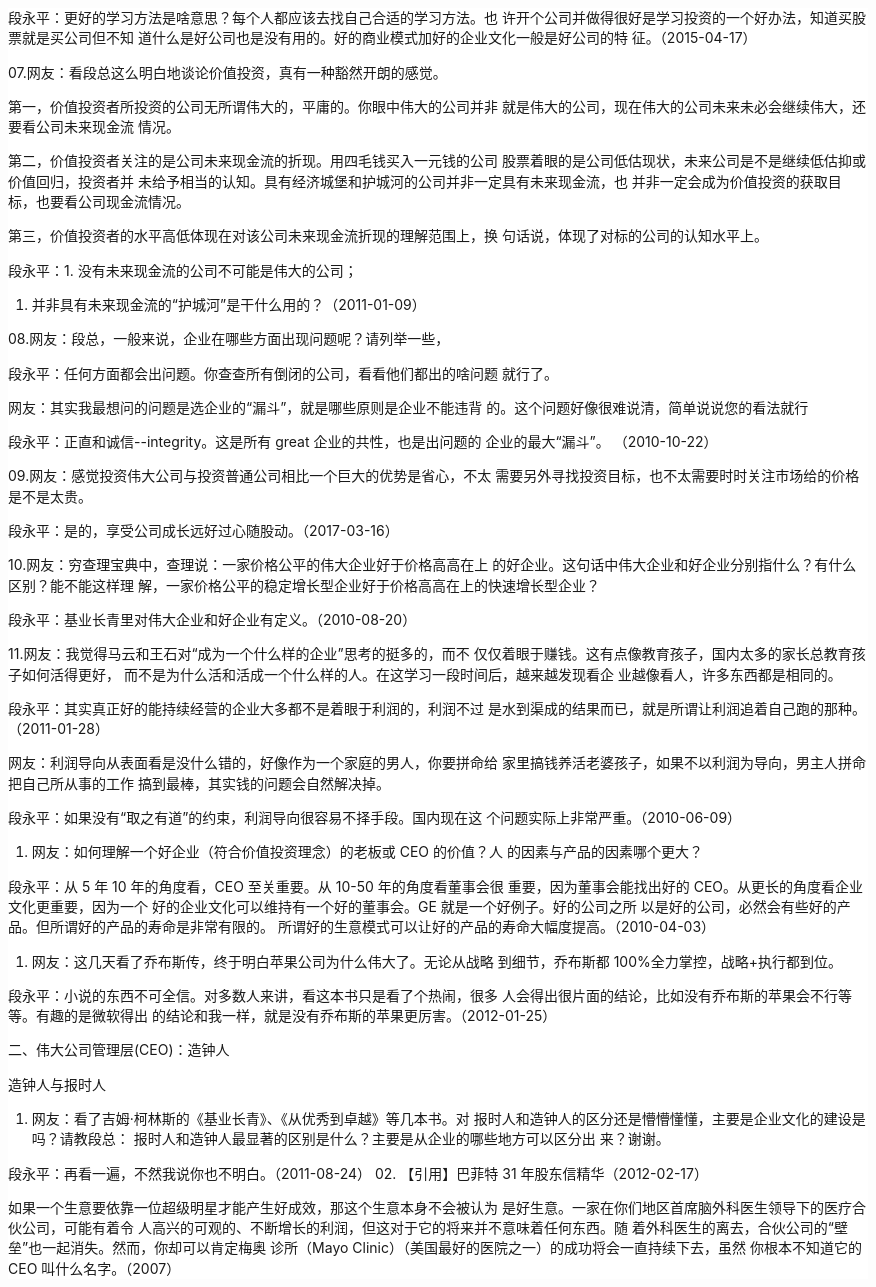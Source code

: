 段永平：更好的学习方法是啥意思？每个人都应该去找自己合适的学习方法。也 许开个公司并做得很好是学习投资的一个好办法，知道买股票就是买公司但不知 道什么是好公司也是没有用的。好的商业模式加好的企业文化一般是好公司的特 征。（2015-04-17）

07.网友：看段总这么明白地谈论价值投资，真有一种豁然开朗的感觉。

第一，价值投资者所投资的公司无所谓伟大的，平庸的。你眼中伟大的公司并非 就是伟大的公司，现在伟大的公司未来未必会继续伟大，还要看公司未来现金流 情况。

第二，价值投资者关注的是公司未来现金流的折现。用四毛钱买入一元钱的公司 股票着眼的是公司低估现状，未来公司是不是继续低估抑或价值回归，投资者并 未给予相当的认知。具有经济城堡和护城河的公司并非一定具有未来现金流，也 并非一定会成为价值投资的获取目标，也要看公司现金流情况。

第三，价值投资者的水平高低体现在对该公司未来现金流折现的理解范围上，换 句话说，体现了对标的公司的认知水平上。

段永平：1. 没有未来现金流的公司不可能是伟大的公司；

1. 并非具有未来现金流的“护城河”是干什么用的？（2011-01-09）

08.网友：段总，一般来说，企业在哪些方面出现问题呢？请列举一些，

段永平：任何方面都会出问题。你查查所有倒闭的公司，看看他们都出的啥问题 就行了。

网友：其实我最想问的问题是选企业的“漏斗”，就是哪些原则是企业不能违背 的。这个问题好像很难说清，简单说说您的看法就行

段永平：正直和诚信--integrity。这是所有 great 企业的共性，也是出问题的 企业的最大“漏斗”。 （2010-10-22）

09.网友：感觉投资伟大公司与投资普通公司相比一个巨大的优势是省心，不太 需要另外寻找投资目标，也不太需要时时关注市场给的价格是不是太贵。

段永平：是的，享受公司成长远好过心随股动。（2017-03-16）

10.网友：穷查理宝典中，查理说：一家价格公平的伟大企业好于价格高高在上 的好企业。这句话中伟大企业和好企业分别指什么？有什么区别？能不能这样理 解，一家价格公平的稳定增长型企业好于价格高高在上的快速增长型企业？

段永平：基业长青里对伟大企业和好企业有定义。（2010-08-20）

11.网友：我觉得马云和王石对“成为一个什么样的企业”思考的挺多的，而不 仅仅着眼于赚钱。这有点像教育孩子，国内太多的家长总教育孩子如何活得更好， 而不是为什么活和活成一个什么样的人。在这学习一段时间后，越来越发现看企 业越像看人，许多东西都是相同的。

段永平：其实真正好的能持续经营的企业大多都不是着眼于利润的，利润不过 是水到渠成的结果而已，就是所谓让利润追着自己跑的那种。（2011-01-28）

网友：利润导向从表面看是没什么错的，好像作为一个家庭的男人，你要拼命给 家里搞钱养活老婆孩子，如果不以利润为导向，男主人拼命把自己所从事的工作 搞到最棒，其实钱的问题会自然解决掉。

段永平：如果没有“取之有道”的约束，利润导向很容易不择手段。国内现在这 个问题实际上非常严重。（2010-06-09）

1. 网友：如何理解一个好企业（符合价值投资理念）的老板或 CEO 的价值？人 的因素与产品的因素哪个更大？

段永平：从 5 年 10 年的角度看，CEO 至关重要。从 10-50 年的角度看董事会很 重要，因为董事会能找出好的 CEO。从更长的角度看企业文化更重要，因为一个 好的企业文化可以维持有一个好的董事会。GE 就是一个好例子。好的公司之所 以是好的公司，必然会有些好的产品。但所谓好的产品的寿命是非常有限的。 所谓好的生意模式可以让好的产品的寿命大幅度提高。（2010-04-03）

1. 网友：这几天看了乔布斯传，终于明白苹果公司为什么伟大了。无论从战略 到细节，乔布斯都 100%全力掌控，战略+执行都到位。

段永平：小说的东西不可全信。对多数人来讲，看这本书只是看了个热闹，很多 人会得出很片面的结论，比如没有乔布斯的苹果会不行等等。有趣的是微软得出 的结论和我一样，就是没有乔布斯的苹果更厉害。（2012-01-25）

二、伟大公司管理层\(CEO\)：造钟人

造钟人与报时人

1. 网友：看了吉姆·柯林斯的《基业长青》、《从优秀到卓越》等几本书。对 报时人和造钟人的区分还是懵懵懂懂，主要是企业文化的建设是吗？请教段总： 报时人和造钟人最显著的区别是什么？主要是从企业的哪些地方可以区分出 来？谢谢。

段永平：再看一遍，不然我说你也不明白。（2011-08-24） 02. 【引用】巴菲特 31 年股东信精华（2012-02-17）

如果一个生意要依靠一位超级明星才能产生好成效，那这个生意本身不会被认为 是好生意。一家在你们地区首席脑外科医生领导下的医疗合伙公司，可能有着令 人高兴的可观的、不断增长的利润，但这对于它的将来并不意味着任何东西。随 着外科医生的离去，合伙公司的“壁垒”也一起消失。然而，你却可以肯定梅奥 诊所（Mayo Clinic）（美国最好的医院之一）的成功将会一直持续下去，虽然 你根本不知道它的 CEO 叫什么名字。（2007）
